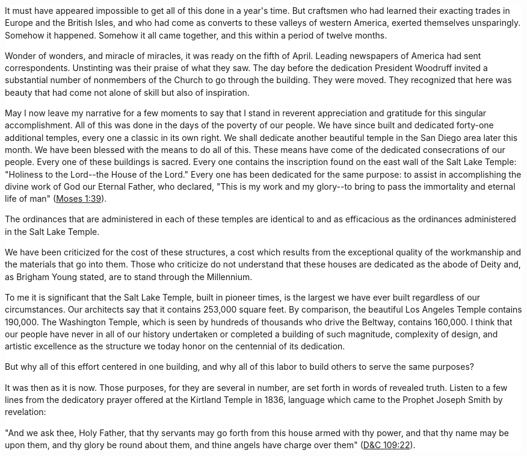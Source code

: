 It must have appeared impossible to get all of this done in a year's time. But
craftsmen who had learned their exacting trades in Europe and the British
Isles, and who had come as converts to these valleys of western America,
exerted themselves unsparingly. Somehow it happened. Somehow it all came
together, and this within a period of twelve months.

Wonder of wonders, and miracle of miracles, it was ready on the fifth of
April. Leading newspapers of America had sent correspondents. Unstinting was
their praise of what they saw. The day before the dedication President
Woodruff invited a substantial number of nonmembers of the Church to go
through the building. They were moved. They recognized that here was beauty
that had come not alone of skill but also of inspiration.

May I now leave my narrative for a few moments to say that I stand in reverent
appreciation and gratitude for this singular accomplishment. All of this was
done in the days of the poverty of our people. We have since built and
dedicated forty-one additional temples, every one a classic in its own right.
We shall dedicate another beautiful temple in the San Diego area later this
month. We have been blessed with the means to do all of this. These means have
come of the dedicated consecrations of our people. Every one of these
buildings is sacred. Every one contains the inscription found on the east wall
of the Salt Lake Temple: "Holiness to the Lord--the House of the Lord." Every
one has been dedicated for the same purpose: to assist in accomplishing the
divine work of God our Eternal Father, who declared, "This is my work and my
glory--to bring to pass the immortality and eternal life of man" ([Moses
1:39](https://www.lds.org/scriptures/pgp/moses/1.39?lang=eng#38)).

The ordinances that are administered in each of these temples are identical to
and as efficacious as the ordinances administered in the Salt Lake Temple.

We have been criticized for the cost of these structures, a cost which results
from the exceptional quality of the workmanship and the materials that go into
them. Those who criticize do not understand that these houses are dedicated as
the abode of Deity and, as Brigham Young stated, are to stand through the
Millennium.

To me it is significant that the Salt Lake Temple, built in pioneer times, is
the largest we have ever built regardless of our circumstances. Our architects
say that it contains 253,000 square feet. By comparison, the beautiful Los
Angeles Temple contains 190,000. The Washington Temple, which is seen by
hundreds of thousands who drive the Beltway, contains 160,000. I think that
our people have never in all of our history undertaken or completed a building
of such magnitude, complexity of design, and artistic excellence as the
structure we today honor on the centennial of its dedication.

But why all of this effort centered in one building, and why all of this labor
to build others to serve the same purposes?

It was then as it is now. Those purposes, for they are several in number, are
set forth in words of revealed truth. Listen to a few lines from the
dedicatory prayer offered at the Kirtland Temple in 1836, language which came
to the Prophet Joseph Smith by revelation:

"And we ask thee, Holy Father, that thy servants may go forth from this house
armed with thy power, and that thy name may be upon them, and thy glory be
round about them, and thine angels have charge over them" ([D&amp;C
109:22](https://www.lds.org/scriptures/dc-testament/dc/109.22?lang=eng#21)).
